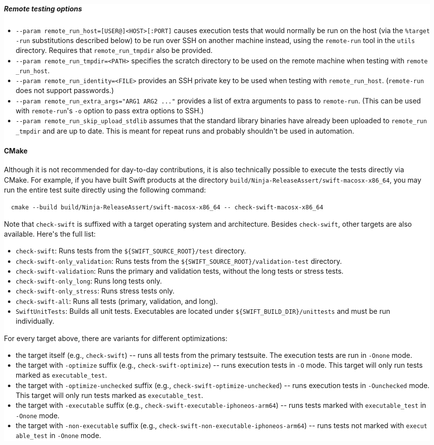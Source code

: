 ##### Remote testing options

* ``--param remote_run_host=[USER@]<HOST>[:PORT]`` causes execution tests that
  would normally be run on the host (via the ``%target-run`` substitutions
  described below) to be run over SSH on another machine instead, using the
  `remote-run` tool in the `utils` directory. Requires that `remote_run_tmpdir`
  also be provided.
* ``--param remote_run_tmpdir=<PATH>`` specifies the scratch directory to be
  used on the remote machine when testing with `remote_run_host`.
* ``--param remote_run_identity=<FILE>`` provides an SSH private key to be used
  when testing with `remote_run_host`. (`remote-run` does not support
  passwords.)
* ``--param remote_run_extra_args="ARG1 ARG2 ..."`` provides a list of extra
  arguments to pass to `remote-run`. (This can be used with `remote-run`'s `-o`
  option to pass extra options to SSH.)
* ``--param remote_run_skip_upload_stdlib`` assumes that the standard library
  binaries have already been uploaded to `remote_run_tmpdir` and are up to date.
  This is meant for repeat runs and probably shouldn't be used in automation.

#### CMake

Although it is not recommended for day-to-day contributions, it is also
technically possible to execute the tests directly via CMake. For example, if you have
built Swift products at the directory ``build/Ninja-ReleaseAssert/swift-macosx-x86_64``,
you may run the entire test suite directly using the following command:

```
  cmake --build build/Ninja-ReleaseAssert/swift-macosx-x86_64 -- check-swift-macosx-x86_64
```

Note that ``check-swift`` is suffixed with a target operating system and architecture.
Besides ``check-swift``, other targets are also available. Here's the full list:

* ``check-swift``: Runs tests from the ``${SWIFT_SOURCE_ROOT}/test`` directory.
* ``check-swift-only_validation``: Runs tests from the ``${SWIFT_SOURCE_ROOT}/validation-test`` directory.
* ``check-swift-validation``: Runs the primary and validation tests, without the long tests or stress tests.
* ``check-swift-only_long``: Runs long tests only.
* ``check-swift-only_stress``: Runs stress tests only.
* ``check-swift-all``: Runs all tests (primary, validation, and long).
* ``SwiftUnitTests``: Builds all unit tests.  Executables are located under
  ``${SWIFT_BUILD_DIR}/unittests`` and must be run individually.

For every target above, there are variants for different optimizations:

* the target itself (e.g., ``check-swift``) -- runs all tests from the primary
  testsuite.  The execution tests are run in ``-Onone`` mode.
* the target with ``-optimize`` suffix (e.g., ``check-swift-optimize``) -- runs
  execution tests in ``-O`` mode.  This target will only run tests marked as
  ``executable_test``.
* the target with ``-optimize-unchecked`` suffix (e.g.,
  ``check-swift-optimize-unchecked``) -- runs execution tests in
  ``-Ounchecked`` mode. This target will only run tests marked as
  ``executable_test``.
* the target with ``-executable`` suffix (e.g.,
  ``check-swift-executable-iphoneos-arm64``) -- runs tests marked with
  ``executable_test`` in ``-Onone`` mode.
* the target with ``-non-executable`` suffix (e.g.,
  ``check-swift-non-executable-iphoneos-arm64``) -- runs tests not marked with
  ``executable_test`` in ``-Onone`` mode.
